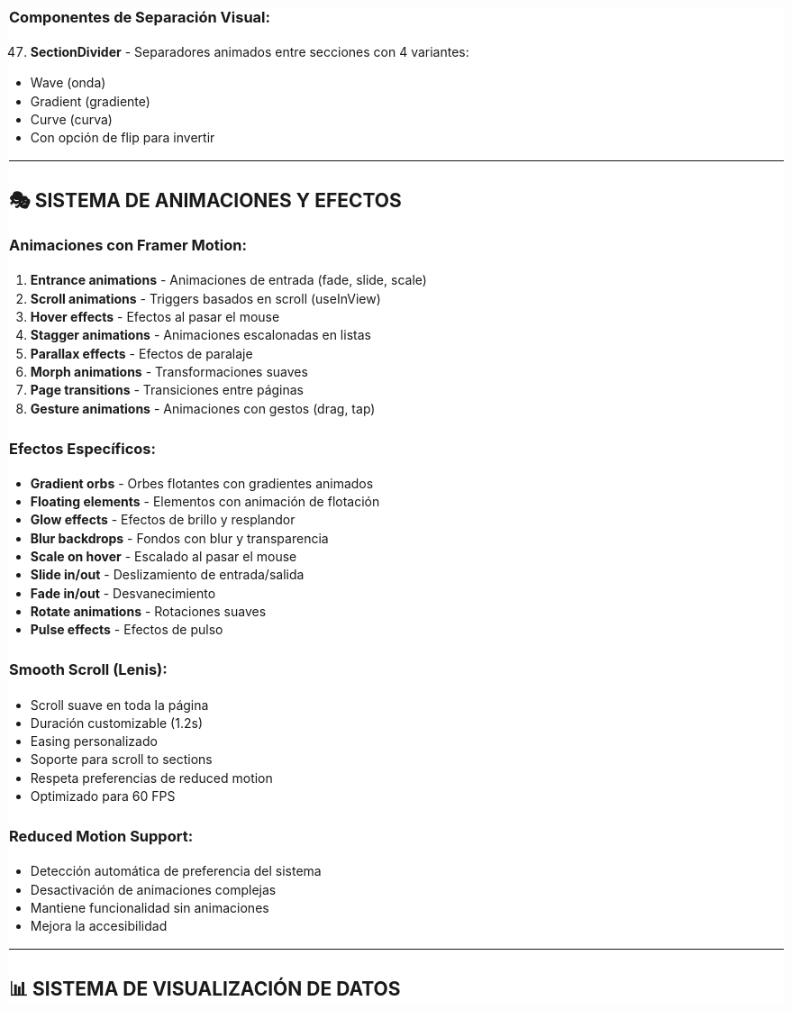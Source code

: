 ### Componentes de Separación Visual:
47. **SectionDivider** - Separadores animados entre secciones con 4 variantes:
   - Wave (onda)
   - Gradient (gradiente)
   - Curve (curva)
   - Con opción de flip para invertir

---

## 🎭 SISTEMA DE ANIMACIONES Y EFECTOS

### Animaciones con Framer Motion:
1. **Entrance animations** - Animaciones de entrada (fade, slide, scale)
2. **Scroll animations** - Triggers basados en scroll (useInView)
3. **Hover effects** - Efectos al pasar el mouse
4. **Stagger animations** - Animaciones escalonadas en listas
5. **Parallax effects** - Efectos de paralaje
6. **Morph animations** - Transformaciones suaves
7. **Page transitions** - Transiciones entre páginas
8. **Gesture animations** - Animaciones con gestos (drag, tap)

### Efectos Específicos:
- **Gradient orbs** - Orbes flotantes con gradientes animados
- **Floating elements** - Elementos con animación de flotación
- **Glow effects** - Efectos de brillo y resplandor
- **Blur backdrops** - Fondos con blur y transparencia
- **Scale on hover** - Escalado al pasar el mouse
- **Slide in/out** - Deslizamiento de entrada/salida
- **Fade in/out** - Desvanecimiento
- **Rotate animations** - Rotaciones suaves
- **Pulse effects** - Efectos de pulso

### Smooth Scroll (Lenis):
- Scroll suave en toda la página
- Duración customizable (1.2s)
- Easing personalizado
- Soporte para scroll to sections
- Respeta preferencias de reduced motion
- Optimizado para 60 FPS

### Reduced Motion Support:
- Detección automática de preferencia del sistema
- Desactivación de animaciones complejas
- Mantiene funcionalidad sin animaciones
- Mejora la accesibilidad

---

## 📊 SISTEMA DE VISUALIZACIÓN DE DATOS
